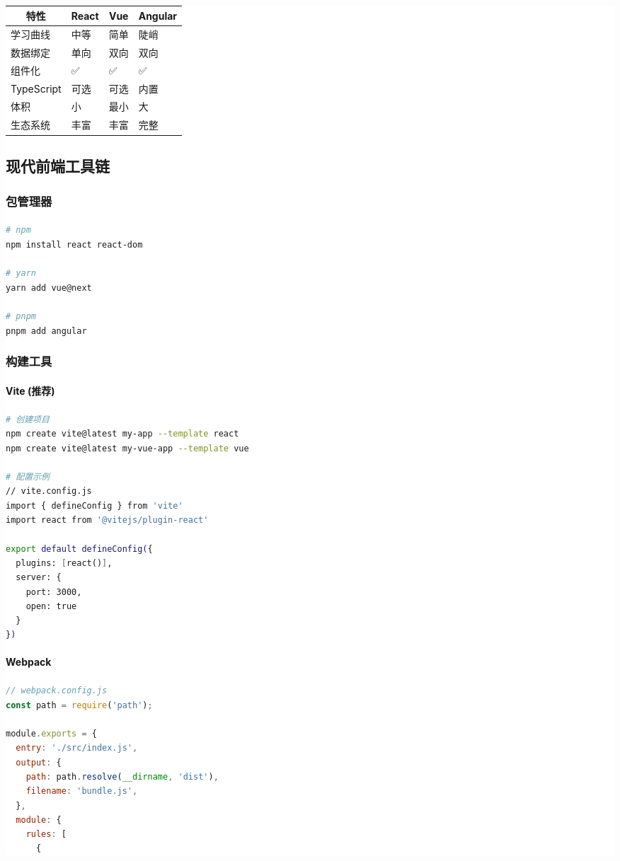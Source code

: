 | 特性 | React | Vue | Angular |
|------|--------|-----|---------|
| 学习曲线 | 中等 | 简单 | 陡峭 |
| 数据绑定 | 单向 | 双向 | 双向 |
| 组件化 | ✅ | ✅ | ✅ |
| TypeScript | 可选 | 可选 | 内置 |
| 体积 | 小 | 最小 | 大 |
| 生态系统 | 丰富 | 丰富 | 完整 |

## 现代前端工具链

### 包管理器
```bash
# npm
npm install react react-dom

# yarn
yarn add vue@next

# pnpm
pnpm add angular
```

### 构建工具

#### Vite (推荐)
```bash
# 创建项目
npm create vite@latest my-app --template react
npm create vite@latest my-vue-app --template vue

# 配置示例
// vite.config.js
import { defineConfig } from 'vite'
import react from '@vitejs/plugin-react'

export default defineConfig({
  plugins: [react()],
  server: {
    port: 3000,
    open: true
  }
})
```

#### Webpack
```javascript
// webpack.config.js
const path = require('path');

module.exports = {
  entry: './src/index.js',
  output: {
    path: path.resolve(__dirname, 'dist'),
    filename: 'bundle.js',
  },
  module: {
    rules: [
      {
```